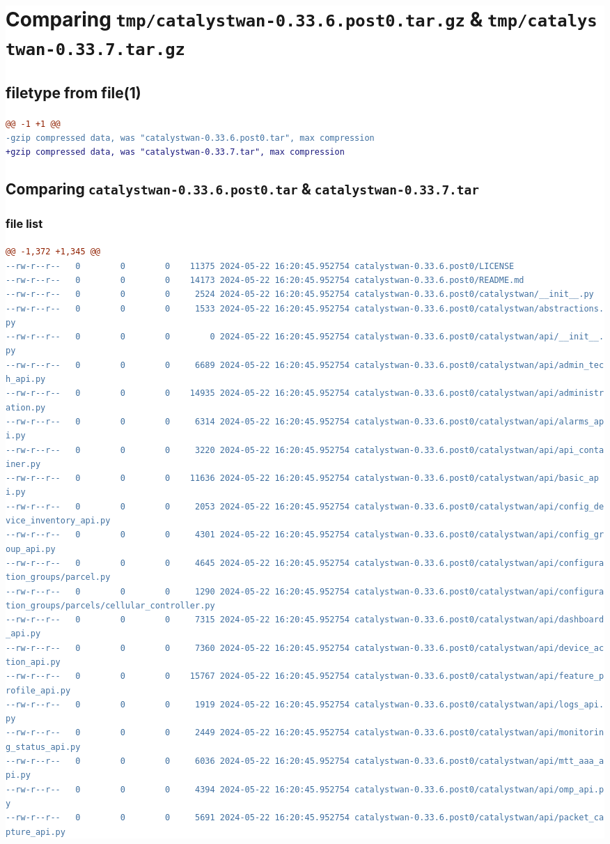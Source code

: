 # Comparing `tmp/catalystwan-0.33.6.post0.tar.gz` & `tmp/catalystwan-0.33.7.tar.gz`

## filetype from file(1)

```diff
@@ -1 +1 @@
-gzip compressed data, was "catalystwan-0.33.6.post0.tar", max compression
+gzip compressed data, was "catalystwan-0.33.7.tar", max compression
```

## Comparing `catalystwan-0.33.6.post0.tar` & `catalystwan-0.33.7.tar`

### file list

```diff
@@ -1,372 +1,345 @@
--rw-r--r--   0        0        0    11375 2024-05-22 16:20:45.952754 catalystwan-0.33.6.post0/LICENSE
--rw-r--r--   0        0        0    14173 2024-05-22 16:20:45.952754 catalystwan-0.33.6.post0/README.md
--rw-r--r--   0        0        0     2524 2024-05-22 16:20:45.952754 catalystwan-0.33.6.post0/catalystwan/__init__.py
--rw-r--r--   0        0        0     1533 2024-05-22 16:20:45.952754 catalystwan-0.33.6.post0/catalystwan/abstractions.py
--rw-r--r--   0        0        0        0 2024-05-22 16:20:45.952754 catalystwan-0.33.6.post0/catalystwan/api/__init__.py
--rw-r--r--   0        0        0     6689 2024-05-22 16:20:45.952754 catalystwan-0.33.6.post0/catalystwan/api/admin_tech_api.py
--rw-r--r--   0        0        0    14935 2024-05-22 16:20:45.952754 catalystwan-0.33.6.post0/catalystwan/api/administration.py
--rw-r--r--   0        0        0     6314 2024-05-22 16:20:45.952754 catalystwan-0.33.6.post0/catalystwan/api/alarms_api.py
--rw-r--r--   0        0        0     3220 2024-05-22 16:20:45.952754 catalystwan-0.33.6.post0/catalystwan/api/api_container.py
--rw-r--r--   0        0        0    11636 2024-05-22 16:20:45.952754 catalystwan-0.33.6.post0/catalystwan/api/basic_api.py
--rw-r--r--   0        0        0     2053 2024-05-22 16:20:45.952754 catalystwan-0.33.6.post0/catalystwan/api/config_device_inventory_api.py
--rw-r--r--   0        0        0     4301 2024-05-22 16:20:45.952754 catalystwan-0.33.6.post0/catalystwan/api/config_group_api.py
--rw-r--r--   0        0        0     4645 2024-05-22 16:20:45.952754 catalystwan-0.33.6.post0/catalystwan/api/configuration_groups/parcel.py
--rw-r--r--   0        0        0     1290 2024-05-22 16:20:45.952754 catalystwan-0.33.6.post0/catalystwan/api/configuration_groups/parcels/cellular_controller.py
--rw-r--r--   0        0        0     7315 2024-05-22 16:20:45.952754 catalystwan-0.33.6.post0/catalystwan/api/dashboard_api.py
--rw-r--r--   0        0        0     7360 2024-05-22 16:20:45.952754 catalystwan-0.33.6.post0/catalystwan/api/device_action_api.py
--rw-r--r--   0        0        0    15767 2024-05-22 16:20:45.952754 catalystwan-0.33.6.post0/catalystwan/api/feature_profile_api.py
--rw-r--r--   0        0        0     1919 2024-05-22 16:20:45.952754 catalystwan-0.33.6.post0/catalystwan/api/logs_api.py
--rw-r--r--   0        0        0     2449 2024-05-22 16:20:45.952754 catalystwan-0.33.6.post0/catalystwan/api/monitoring_status_api.py
--rw-r--r--   0        0        0     6036 2024-05-22 16:20:45.952754 catalystwan-0.33.6.post0/catalystwan/api/mtt_aaa_api.py
--rw-r--r--   0        0        0     4394 2024-05-22 16:20:45.952754 catalystwan-0.33.6.post0/catalystwan/api/omp_api.py
--rw-r--r--   0        0        0     5691 2024-05-22 16:20:45.952754 catalystwan-0.33.6.post0/catalystwan/api/packet_capture_api.py
```